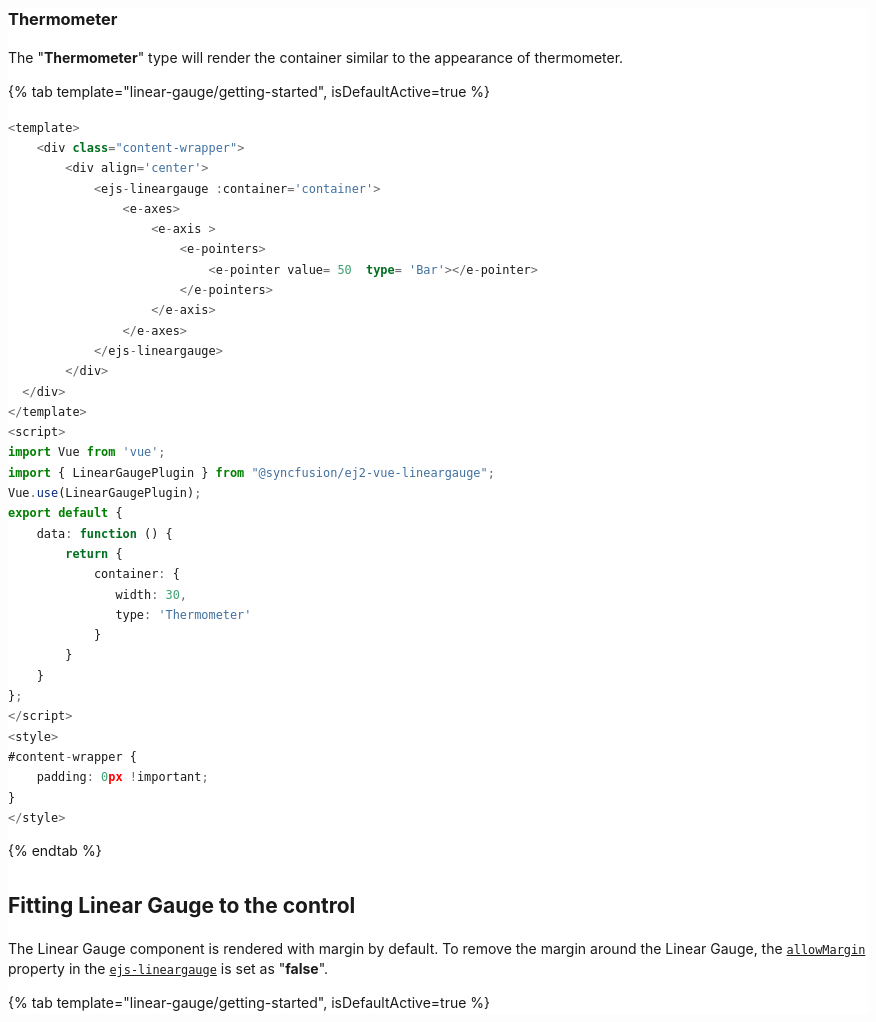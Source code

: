 ### Thermometer

The "**Thermometer**" type will render the container similar to the appearance of thermometer.

{% tab template="linear-gauge/getting-started", isDefaultActive=true %}

```typescript
<template>
    <div class="content-wrapper">
        <div align='center'>
            <ejs-lineargauge :container='container'>
                <e-axes>
                    <e-axis >
                        <e-pointers>
                            <e-pointer value= 50  type= 'Bar'></e-pointer>
                        </e-pointers>
                    </e-axis>
                </e-axes>
            </ejs-lineargauge>
        </div>
  </div>
</template>
<script>
import Vue from 'vue';
import { LinearGaugePlugin } from "@syncfusion/ej2-vue-lineargauge";
Vue.use(LinearGaugePlugin);
export default {
    data: function () {
        return {
            container: {
               width: 30,
               type: 'Thermometer'
            }
        }
    }
};
</script>
<style>
#content-wrapper {
    padding: 0px !important;
}
</style>
```

{% endtab %}

## Fitting Linear Gauge to the control

The Linear Gauge component is rendered with margin by default. To remove the margin around the Linear Gauge, the [`allowMargin`](../api/linear-gauge/#allowmargin) property in the [`ejs-lineargauge`](../api/linear-gauge/) is set as "**false**".

{% tab template="linear-gauge/getting-started", isDefaultActive=true %}
